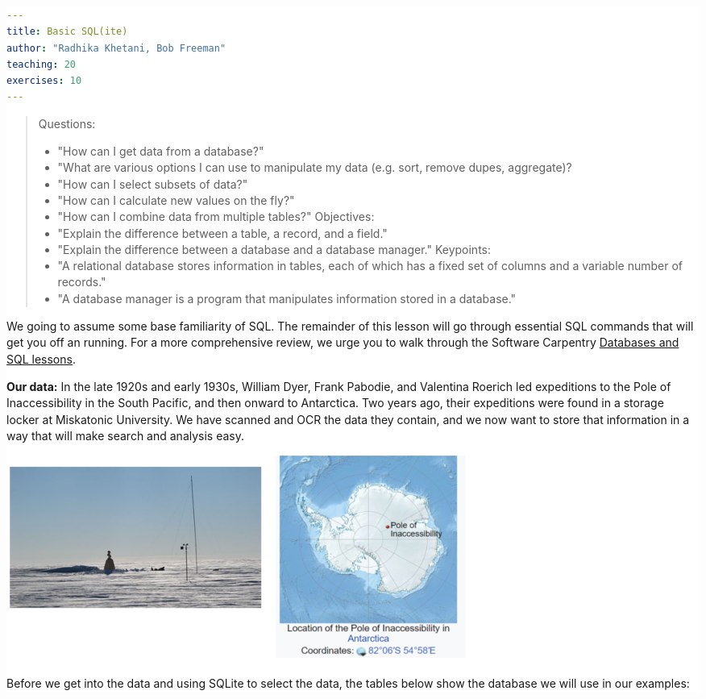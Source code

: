 ```yaml
---
title: Basic SQL(ite)
author: "Radhika Khetani, Bob Freeman"
teaching: 20
exercises: 10
---
```


> Questions:
> - "How can I get data from a database?"
> - "What are various options I can use to manipulate my data (e.g. sort, remove dupes, aggregate)?
> - "How can I select subsets of data?"
> - "How can I calculate new values on the fly?"
> - "How can I combine data from multiple tables?"
> Objectives:
> - "Explain the difference between a table, a record, and a field."
> - "Explain the difference between a database and a database manager."
> Keypoints:
> - "A relational database stores information in tables, each of which has a fixed set of columns and a variable number of records."
> - "A database manager is a program that manipulates information stored in a database."


We going to assume some base familiarity of SQL. The remainder of this lesson will go through essential SQL commands that will get you off an running. For a more comprehensive review, we urge you to walk through the Software Carpentry [Databases and SQL lessons](http://swcarpentry.github.io/sql-novice-survey/).


**Our data:** In the late 1920s and early 1930s, William Dyer, Frank Pabodie, and Valentina Roerich led expeditions to the Pole of Inaccessibility in the South Pacific, and then onward to Antarctica. Two years ago, their expeditions were found in a storage locker at Miskatonic University. We have scanned and OCR the data they contain, and we now want to store that information in a way that will make search and analysis easy.

![Our Data](images/PoleofInaccessibility.PNG "Where did our data come from")

Before we get into the data and using SQLite to select the data, the tables below show the database we will use in our examples:
